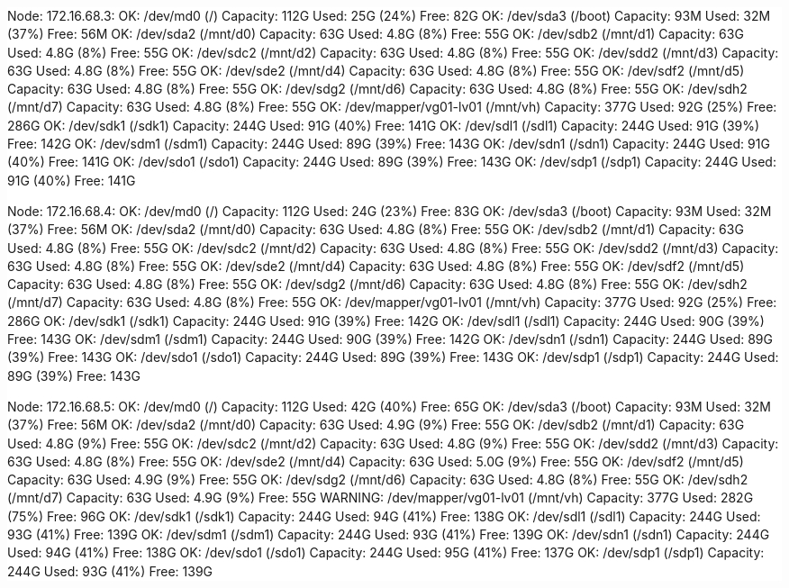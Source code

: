 Node: 172.16.68.3:
   OK: /dev/md0 (/) Capacity: 112G Used: 25G (24%) Free: 82G
   OK: /dev/sda3 (/boot) Capacity: 93M Used: 32M (37%) Free: 56M
   OK: /dev/sda2 (/mnt/d0) Capacity: 63G Used: 4.8G (8%) Free: 55G
   OK: /dev/sdb2 (/mnt/d1) Capacity: 63G Used: 4.8G (8%) Free: 55G
   OK: /dev/sdc2 (/mnt/d2) Capacity: 63G Used: 4.8G (8%) Free: 55G
   OK: /dev/sdd2 (/mnt/d3) Capacity: 63G Used: 4.8G (8%) Free: 55G
   OK: /dev/sde2 (/mnt/d4) Capacity: 63G Used: 4.8G (8%) Free: 55G
   OK: /dev/sdf2 (/mnt/d5) Capacity: 63G Used: 4.8G (8%) Free: 55G
   OK: /dev/sdg2 (/mnt/d6) Capacity: 63G Used: 4.8G (8%) Free: 55G
   OK: /dev/sdh2 (/mnt/d7) Capacity: 63G Used: 4.8G (8%) Free: 55G
   OK: /dev/mapper/vg01-lv01 (/mnt/vh) Capacity: 377G Used: 92G (25%) Free: 286G
   OK: /dev/sdk1 (/sdk1) Capacity: 244G Used: 91G (40%) Free: 141G
   OK: /dev/sdl1 (/sdl1) Capacity: 244G Used: 91G (39%) Free: 142G
   OK: /dev/sdm1 (/sdm1) Capacity: 244G Used: 89G (39%) Free: 143G
   OK: /dev/sdn1 (/sdn1) Capacity: 244G Used: 91G (40%) Free: 141G
   OK: /dev/sdo1 (/sdo1) Capacity: 244G Used: 89G (39%) Free: 143G
   OK: /dev/sdp1 (/sdp1) Capacity: 244G Used: 91G (40%) Free: 141G

Node: 172.16.68.4:
   OK: /dev/md0 (/) Capacity: 112G Used: 24G (23%) Free: 83G
   OK: /dev/sda3 (/boot) Capacity: 93M Used: 32M (37%) Free: 56M
   OK: /dev/sda2 (/mnt/d0) Capacity: 63G Used: 4.8G (8%) Free: 55G
   OK: /dev/sdb2 (/mnt/d1) Capacity: 63G Used: 4.8G (8%) Free: 55G
   OK: /dev/sdc2 (/mnt/d2) Capacity: 63G Used: 4.8G (8%) Free: 55G
   OK: /dev/sdd2 (/mnt/d3) Capacity: 63G Used: 4.8G (8%) Free: 55G
   OK: /dev/sde2 (/mnt/d4) Capacity: 63G Used: 4.8G (8%) Free: 55G
   OK: /dev/sdf2 (/mnt/d5) Capacity: 63G Used: 4.8G (8%) Free: 55G
   OK: /dev/sdg2 (/mnt/d6) Capacity: 63G Used: 4.8G (8%) Free: 55G
   OK: /dev/sdh2 (/mnt/d7) Capacity: 63G Used: 4.8G (8%) Free: 55G
   OK: /dev/mapper/vg01-lv01 (/mnt/vh) Capacity: 377G Used: 92G (25%) Free: 286G
   OK: /dev/sdk1 (/sdk1) Capacity: 244G Used: 91G (39%) Free: 142G
   OK: /dev/sdl1 (/sdl1) Capacity: 244G Used: 90G (39%) Free: 143G
   OK: /dev/sdm1 (/sdm1) Capacity: 244G Used: 90G (39%) Free: 142G
   OK: /dev/sdn1 (/sdn1) Capacity: 244G Used: 89G (39%) Free: 143G
   OK: /dev/sdo1 (/sdo1) Capacity: 244G Used: 89G (39%) Free: 143G
   OK: /dev/sdp1 (/sdp1) Capacity: 244G Used: 89G (39%) Free: 143G

Node: 172.16.68.5:
   OK: /dev/md0 (/) Capacity: 112G Used: 42G (40%) Free: 65G
   OK: /dev/sda3 (/boot) Capacity: 93M Used: 32M (37%) Free: 56M
   OK: /dev/sda2 (/mnt/d0) Capacity: 63G Used: 4.9G (9%) Free: 55G
   OK: /dev/sdb2 (/mnt/d1) Capacity: 63G Used: 4.8G (9%) Free: 55G
   OK: /dev/sdc2 (/mnt/d2) Capacity: 63G Used: 4.8G (9%) Free: 55G
   OK: /dev/sdd2 (/mnt/d3) Capacity: 63G Used: 4.8G (8%) Free: 55G
   OK: /dev/sde2 (/mnt/d4) Capacity: 63G Used: 5.0G (9%) Free: 55G
   OK: /dev/sdf2 (/mnt/d5) Capacity: 63G Used: 4.9G (9%) Free: 55G
   OK: /dev/sdg2 (/mnt/d6) Capacity: 63G Used: 4.8G (8%) Free: 55G
   OK: /dev/sdh2 (/mnt/d7) Capacity: 63G Used: 4.9G (9%) Free: 55G
   WARNING: /dev/mapper/vg01-lv01 (/mnt/vh) Capacity: 377G Used: 282G (75%) Free: 96G
   OK: /dev/sdk1 (/sdk1) Capacity: 244G Used: 94G (41%) Free: 138G
   OK: /dev/sdl1 (/sdl1) Capacity: 244G Used: 93G (41%) Free: 139G
   OK: /dev/sdm1 (/sdm1) Capacity: 244G Used: 93G (41%) Free: 139G
   OK: /dev/sdn1 (/sdn1) Capacity: 244G Used: 94G (41%) Free: 138G
   OK: /dev/sdo1 (/sdo1) Capacity: 244G Used: 95G (41%) Free: 137G
   OK: /dev/sdp1 (/sdp1) Capacity: 244G Used: 93G (41%) Free: 139G

